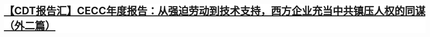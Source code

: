 
[【CDT报告汇】CECC年度报告：从强迫劳动到技术支持，西方企业充当中共镇压人权的同谋（外二篇）](https://chinadigitaltimes.net/chinese/714623.html)
------
